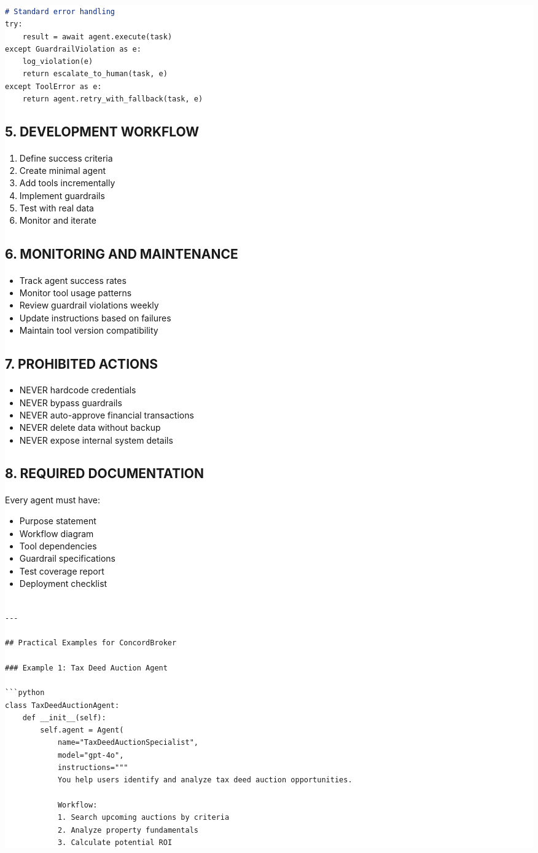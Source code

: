 ```markdown
# Standard error handling
try:
    result = await agent.execute(task)
except GuardrailViolation as e:
    log_violation(e)
    return escalate_to_human(task, e)
except ToolError as e:
    return agent.retry_with_fallback(task, e)
```

## 5. DEVELOPMENT WORKFLOW
1. Define success criteria
2. Create minimal agent
3. Add tools incrementally
4. Implement guardrails
5. Test with real data
6. Monitor and iterate

## 6. MONITORING AND MAINTENANCE
- Track agent success rates
- Monitor tool usage patterns
- Review guardrail violations weekly
- Update instructions based on failures
- Maintain tool version compatibility

## 7. PROHIBITED ACTIONS
- NEVER hardcode credentials
- NEVER bypass guardrails
- NEVER auto-approve financial transactions
- NEVER delete data without backup
- NEVER expose internal system details

## 8. REQUIRED DOCUMENTATION
Every agent must have:
- Purpose statement
- Workflow diagram
- Tool dependencies
- Guardrail specifications
- Test coverage report
- Deployment checklist
```

---

## Practical Examples for ConcordBroker

### Example 1: Tax Deed Auction Agent

```python
class TaxDeedAuctionAgent:
    def __init__(self):
        self.agent = Agent(
            name="TaxDeedAuctionSpecialist",
            model="gpt-4o",
            instructions="""
            You help users identify and analyze tax deed auction opportunities.
            
            Workflow:
            1. Search upcoming auctions by criteria
            2. Analyze property fundamentals
            3. Calculate potential ROI
```